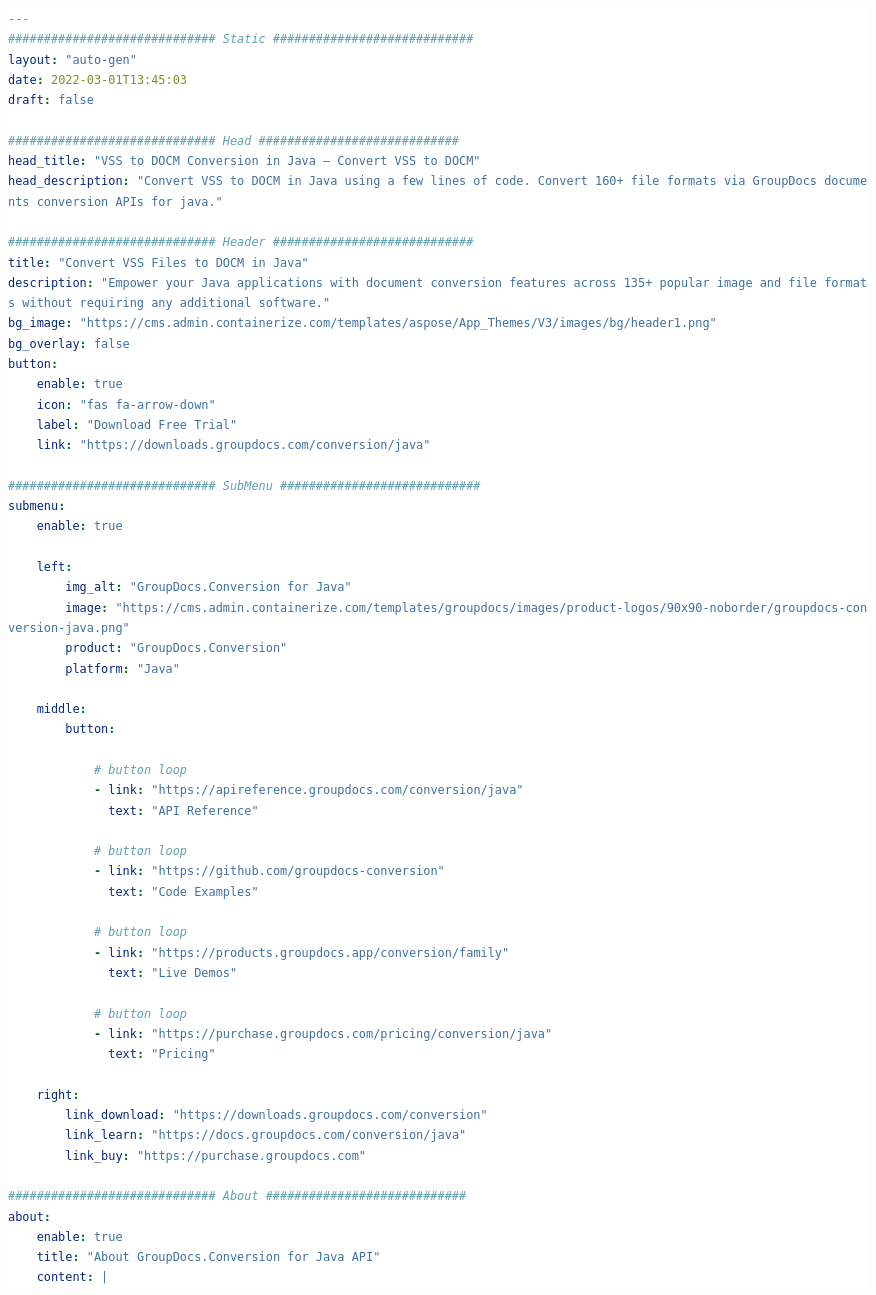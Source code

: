 ```yaml
---
############################# Static ############################
layout: "auto-gen"
date: 2022-03-01T13:45:03
draft: false

############################# Head ############################
head_title: "VSS to DOCM Conversion in Java – Convert VSS to DOCM"
head_description: "Convert VSS to DOCM in Java using a few lines of code. Convert 160+ file formats via GroupDocs documents conversion APIs for java."

############################# Header ############################
title: "Convert VSS Files to DOCM in Java"
description: "Empower your Java applications with document conversion features across 135+ popular image and file formats without requiring any additional software."
bg_image: "https://cms.admin.containerize.com/templates/aspose/App_Themes/V3/images/bg/header1.png"
bg_overlay: false
button:
    enable: true
    icon: "fas fa-arrow-down"
    label: "Download Free Trial"
    link: "https://downloads.groupdocs.com/conversion/java"

############################# SubMenu ############################
submenu:
    enable: true

    left:
        img_alt: "GroupDocs.Conversion for Java"
        image: "https://cms.admin.containerize.com/templates/groupdocs/images/product-logos/90x90-noborder/groupdocs-conversion-java.png"
        product: "GroupDocs.Conversion"
        platform: "Java"

    middle:
        button:

            # button loop
            - link: "https://apireference.groupdocs.com/conversion/java"
              text: "API Reference"

            # button loop
            - link: "https://github.com/groupdocs-conversion"
              text: "Code Examples"

            # button loop
            - link: "https://products.groupdocs.app/conversion/family"
              text: "Live Demos"

            # button loop
            - link: "https://purchase.groupdocs.com/pricing/conversion/java"
              text: "Pricing"

    right:
        link_download: "https://downloads.groupdocs.com/conversion"
        link_learn: "https://docs.groupdocs.com/conversion/java"
        link_buy: "https://purchase.groupdocs.com"

############################# About ############################
about:
    enable: true
    title: "About GroupDocs.Conversion for Java API"
    content: |
```